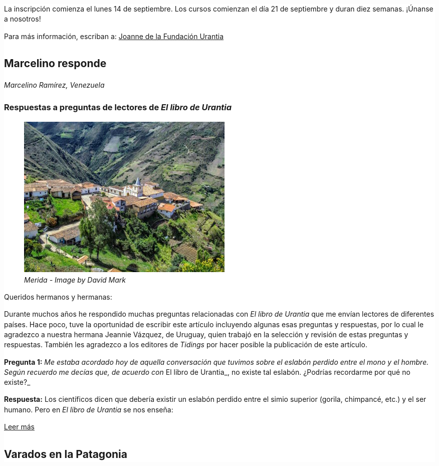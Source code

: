 La inscripción comienza el lunes 14 de septiembre. Los cursos comienzan el día 21 de septiembre y duran diez semanas.
¡Únanse a nosotros!

Para más información, escriban a: [Joanne de la Fundación Urantia](mailto:joanne@urantia.org)


## Marcelino responde

_Marcelino Ramírez, Venezuela_

### Respuestas a preguntas de lectores de _El libro de Urantia_

<figure id="Figure_6" class="image urantiapedia image-style-align-left">
<img src="/image/article/IUA_Tidings/merida-David-Mark-from-Pixabay-e1616728759248.jpg">
<figcaption><em>Merida - Image by David Mark</em></figcapton>
</figure>

Queridos hermanos y hermanas:

Durante muchos años he respondido muchas preguntas relacionadas con _El libro de Urantia_ que me envían lectores de diferentes países. Hace poco, tuve la oportunidad de escribir este artículo incluyendo algunas esas preguntas y respuestas, por lo cual le agradezco a nuestra hermana Jeannie Vázquez, de Uruguay, quien trabajó en la selección y revisión de estas preguntas y respuestas. También les agradezco a los editores de _Tidings_ por hacer posible la publicación de este artículo.

**Pregunta 1:** _Me estaba acordado hoy de aquella conversación que tuvimos sobre el eslabón perdido entre el mono y el hombre. Según recuerdo me decías que, de acuerdo con_ El libro de Urantia_, no existe tal eslabón. ¿Podrías recordarme por qué no existe?_

**Respuesta:** Los científicos dicen que debería existir un eslabón perdido entre el simio superior (gorila, chimpancé, etc.) y el ser humano. Pero en _El libro de Urantia_ se nos enseña:

[Leer más](/es/article/Marcelino_Ramirez/marcelino_responds)
<br style="clear:both;"/>

## Varados en la Patagonia
